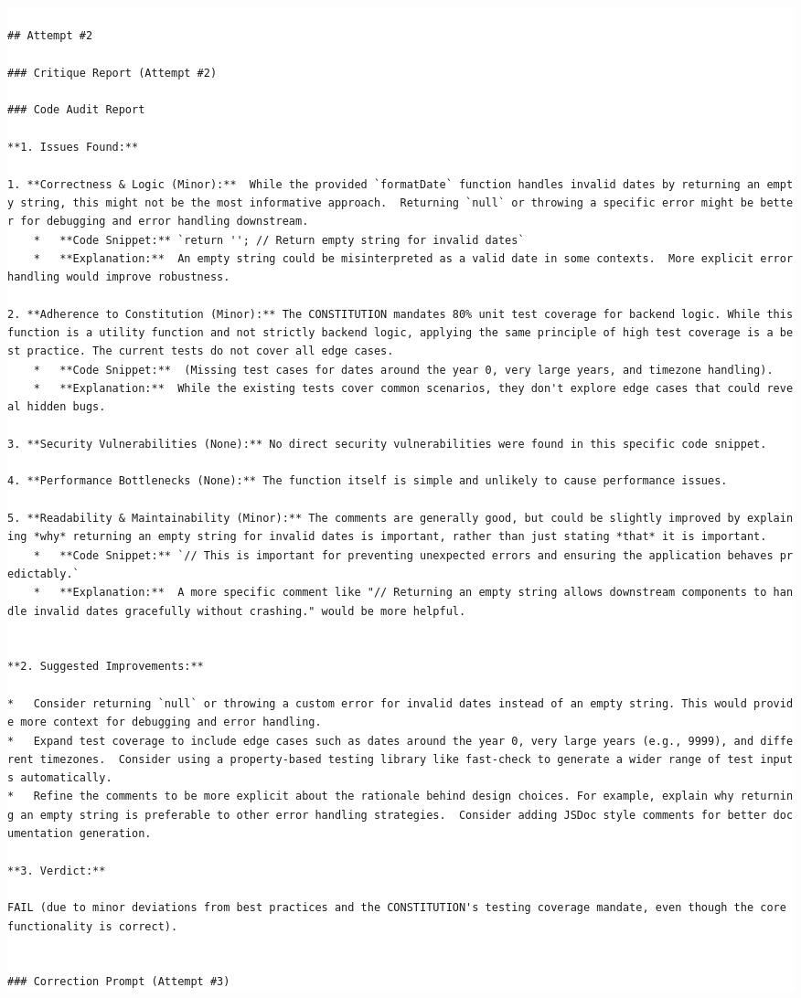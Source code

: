 ```

## Attempt #2

### Critique Report (Attempt #2)

### Code Audit Report

**1. Issues Found:**

1. **Correctness & Logic (Minor):**  While the provided `formatDate` function handles invalid dates by returning an empty string, this might not be the most informative approach.  Returning `null` or throwing a specific error might be better for debugging and error handling downstream.  
    *   **Code Snippet:** `return ''; // Return empty string for invalid dates`
    *   **Explanation:**  An empty string could be misinterpreted as a valid date in some contexts.  More explicit error handling would improve robustness.

2. **Adherence to Constitution (Minor):** The CONSTITUTION mandates 80% unit test coverage for backend logic. While this function is a utility function and not strictly backend logic, applying the same principle of high test coverage is a best practice. The current tests do not cover all edge cases.
    *   **Code Snippet:**  (Missing test cases for dates around the year 0, very large years, and timezone handling).
    *   **Explanation:**  While the existing tests cover common scenarios, they don't explore edge cases that could reveal hidden bugs.

3. **Security Vulnerabilities (None):** No direct security vulnerabilities were found in this specific code snippet.

4. **Performance Bottlenecks (None):** The function itself is simple and unlikely to cause performance issues.

5. **Readability & Maintainability (Minor):** The comments are generally good, but could be slightly improved by explaining *why* returning an empty string for invalid dates is important, rather than just stating *that* it is important.
    *   **Code Snippet:** `// This is important for preventing unexpected errors and ensuring the application behaves predictably.`
    *   **Explanation:**  A more specific comment like "// Returning an empty string allows downstream components to handle invalid dates gracefully without crashing." would be more helpful.


**2. Suggested Improvements:**

*   Consider returning `null` or throwing a custom error for invalid dates instead of an empty string. This would provide more context for debugging and error handling.
*   Expand test coverage to include edge cases such as dates around the year 0, very large years (e.g., 9999), and different timezones.  Consider using a property-based testing library like fast-check to generate a wider range of test inputs automatically.
*   Refine the comments to be more explicit about the rationale behind design choices. For example, explain why returning an empty string is preferable to other error handling strategies.  Consider adding JSDoc style comments for better documentation generation.

**3. Verdict:**

FAIL (due to minor deviations from best practices and the CONSTITUTION's testing coverage mandate, even though the core functionality is correct).


### Correction Prompt (Attempt #3)

```
